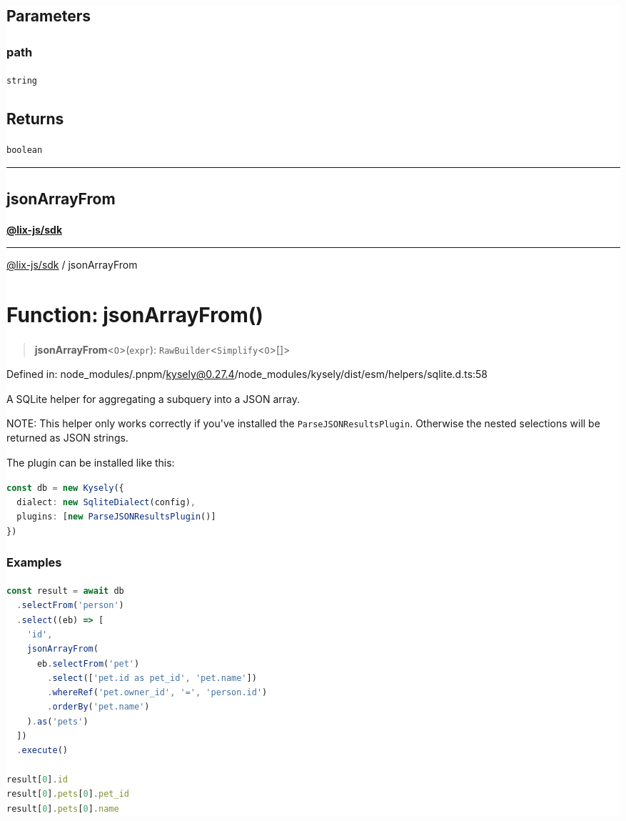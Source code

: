 ## Parameters

### path

`string`

## Returns

`boolean`

---

## jsonArrayFrom

[**@lix-js/sdk**](../README.md)

***

[@lix-js/sdk](../README.md) / jsonArrayFrom

# Function: jsonArrayFrom()

> **jsonArrayFrom**\<`O`\>(`expr`): `RawBuilder`\<`Simplify`\<`O`\>[]\>

Defined in: node\_modules/.pnpm/kysely@0.27.4/node\_modules/kysely/dist/esm/helpers/sqlite.d.ts:58

A SQLite helper for aggregating a subquery into a JSON array.

NOTE: This helper only works correctly if you've installed the `ParseJSONResultsPlugin`.
Otherwise the nested selections will be returned as JSON strings.

The plugin can be installed like this:

```ts
const db = new Kysely({
  dialect: new SqliteDialect(config),
  plugins: [new ParseJSONResultsPlugin()]
})
```

### Examples

```ts
const result = await db
  .selectFrom('person')
  .select((eb) => [
    'id',
    jsonArrayFrom(
      eb.selectFrom('pet')
        .select(['pet.id as pet_id', 'pet.name'])
        .whereRef('pet.owner_id', '=', 'person.id')
        .orderBy('pet.name')
    ).as('pets')
  ])
  .execute()

result[0].id
result[0].pets[0].pet_id
result[0].pets[0].name
```
